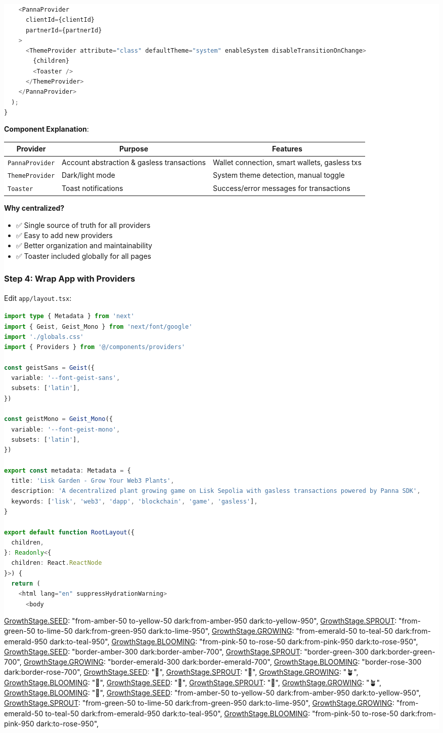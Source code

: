 ```typescript
    <PannaProvider
      clientId={clientId}
      partnerId={partnerId}
    >
      <ThemeProvider attribute="class" defaultTheme="system" enableSystem disableTransitionOnChange>
        {children}
        <Toaster />
      </ThemeProvider>
    </PannaProvider>
  );
}
```

**Component Explanation**:

| Provider | Purpose | Features |
|----------|---------|----------|
| `PannaProvider` | Account abstraction & gasless transactions | Wallet connection, smart wallets, gasless txs |
| `ThemeProvider` | Dark/light mode | System theme detection, manual toggle |
| `Toaster` | Toast notifications | Success/error messages for transactions |

**Why centralized?**
- ✅ Single source of truth for all providers
- ✅ Easy to add new providers
- ✅ Better organization and maintainability
- ✅ Toaster included globally for all pages

### Step 4: Wrap App with Providers

Edit `app/layout.tsx`:

```typescript
import type { Metadata } from 'next'
import { Geist, Geist_Mono } from 'next/font/google'
import './globals.css'
import { Providers } from '@/components/providers'

const geistSans = Geist({
  variable: '--font-geist-sans',
  subsets: ['latin'],
})

const geistMono = Geist_Mono({
  variable: '--font-geist-mono',
  subsets: ['latin'],
})

export const metadata: Metadata = {
  title: 'Lisk Garden - Grow Your Web3 Plants',
  description: 'A decentralized plant growing game on Lisk Sepolia with gasless transactions powered by Panna SDK',
  keywords: ['lisk', 'web3', 'dapp', 'blockchain', 'game', 'gasless'],
}

export default function RootLayout({
  children,
}: Readonly<{
  children: React.ReactNode
}>) {
  return (
    <html lang="en" suppressHydrationWarning>
      <body
```

  [GrowthStage.SEED]: 'seed',
  [GrowthStage.SPROUT]: 'sprout',
  [GrowthStage.GROWING]: 'growing',
  [GrowthStage.BLOOMING]: 'blooming',
  [GrowthStage.SEED]: "🌱",
  [GrowthStage.SPROUT]: "🌿",
  [GrowthStage.GROWING]: "🪴",
  [GrowthStage.BLOOMING]: "🌸",
  [GrowthStage.SEED]: "from-amber-50 to-yellow-50 dark:from-amber-950 dark:to-yellow-950",
  [GrowthStage.SPROUT]: "from-green-50 to-lime-50 dark:from-green-950 dark:to-lime-950",
  [GrowthStage.GROWING]: "from-emerald-50 to-teal-50 dark:from-emerald-950 dark:to-teal-950",
  [GrowthStage.BLOOMING]: "from-pink-50 to-rose-50 dark:from-pink-950 dark:to-rose-950",
  [GrowthStage.SEED]: "border-amber-300 dark:border-amber-700",
  [GrowthStage.SPROUT]: "border-green-300 dark:border-green-700",
  [GrowthStage.GROWING]: "border-emerald-300 dark:border-emerald-700",
  [GrowthStage.BLOOMING]: "border-rose-300 dark:border-rose-700",
  [GrowthStage.SEED]: "🌱",
  [GrowthStage.SPROUT]: "🌿",
  [GrowthStage.GROWING]: "🪴",
  [GrowthStage.BLOOMING]: "🌸",
  [GrowthStage.SEED]: "🌱",
  [GrowthStage.SPROUT]: "🌿",
  [GrowthStage.GROWING]: "🪴",
  [GrowthStage.BLOOMING]: "🌸",
  [GrowthStage.SEED]: "from-amber-50 to-yellow-50 dark:from-amber-950 dark:to-yellow-950",
  [GrowthStage.SPROUT]: "from-green-50 to-lime-50 dark:from-green-950 dark:to-lime-950",
  [GrowthStage.GROWING]: "from-emerald-50 to-teal-50 dark:from-emerald-950 dark:to-teal-950",
  [GrowthStage.BLOOMING]: "from-pink-50 to-rose-50 dark:from-pink-950 dark:to-rose-950",
